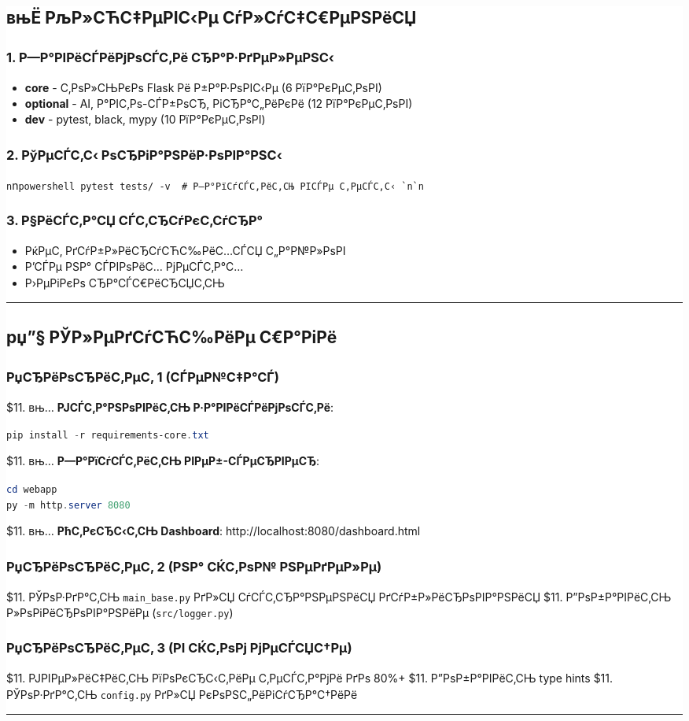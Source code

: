 ## вњЁ РљР»СЋС‡РµРІС‹Рµ СѓР»СѓС‡С€РµРЅРёСЏ

### 1. Р—Р°РІРёСЃРёРјРѕСЃС‚Рё СЂР°Р·РґРµР»РµРЅС‹

- **core** - С‚РѕР»СЊРєРѕ Flask Рё Р±Р°Р·РѕРІС‹Рµ (6 РїР°РєРµС‚РѕРІ)
- **optional** - AI, Р°РІС‚Рѕ-СЃР±РѕСЂ, РіСЂР°С„РёРєРё (12 РїР°РєРµС‚РѕРІ)
- **dev** - pytest, black, mypy (10 РїР°РєРµС‚РѕРІ)

### 2. РўРµСЃС‚С‹ РѕСЂРіР°РЅРёР·РѕРІР°РЅС‹

`n`n```powershell
pytest tests/ -v  # Р—Р°РїСѓСЃС‚РёС‚СЊ РІСЃРµ С‚РµСЃС‚С‹
`n`n```

### 3. Р§РёСЃС‚Р°СЏ СЃС‚СЂСѓРєС‚СѓСЂР°

- РќРµС‚ РґСѓР±Р»РёСЂСѓСЋС‰РёС…СЃСЏ С„Р°Р№Р»РѕРІ
- Р’СЃРµ РЅР° СЃРІРѕРёС… РјРµСЃС‚Р°С…
- Р›РµРіРєРѕ СЂР°СЃС€РёСЂСЏС‚СЊ

---

## рџ”§ РЎР»РµРґСѓСЋС‰РёРµ С€Р°РіРё

### РџСЂРёРѕСЂРёС‚РµС‚ 1 (СЃРµР№С‡Р°СЃ)

$11. вњ… **РЈСЃС‚Р°РЅРѕРІРёС‚СЊ Р·Р°РІРёСЃРёРјРѕСЃС‚Рё**:
   ```powershell
   pip install -r requirements-core.txt
   ```

$11. вњ… **Р—Р°РїСѓСЃС‚РёС‚СЊ РІРµР±-СЃРµСЂРІРµСЂ**:
   ```powershell
   cd webapp
   py -m http.server 8080
   ```

$11. вњ… **РћС‚РєСЂС‹С‚СЊ Dashboard**:
   http://localhost:8080/dashboard.html

### РџСЂРёРѕСЂРёС‚РµС‚ 2 (РЅР° СЌС‚РѕР№ РЅРµРґРµР»Рµ)

$11. РЎРѕР·РґР°С‚СЊ `main_base.py` РґР»СЏ СѓСЃС‚СЂР°РЅРµРЅРёСЏ РґСѓР±Р»РёСЂРѕРІР°РЅРёСЏ
$11. Р”РѕР±Р°РІРёС‚СЊ Р»РѕРіРёСЂРѕРІР°РЅРёРµ (`src/logger.py`)

### РџСЂРёРѕСЂРёС‚РµС‚ 3 (РІ СЌС‚РѕРј РјРµСЃСЏС†Рµ)

$11. РЈРІРµР»РёС‡РёС‚СЊ РїРѕРєСЂС‹С‚РёРµ С‚РµСЃС‚Р°РјРё РґРѕ 80%+
$11. Р”РѕР±Р°РІРёС‚СЊ type hints
$11. РЎРѕР·РґР°С‚СЊ `config.py` РґР»СЏ РєРѕРЅС„РёРіСѓСЂР°С†РёРё

---

